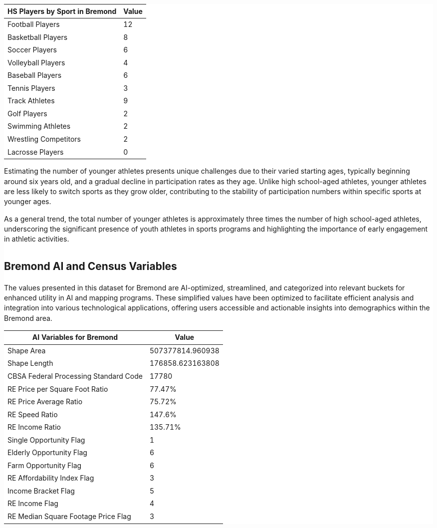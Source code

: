 | HS Players by Sport in Bremond | Value |
|-------------|-------|
| Football Players | 12 |
| Basketball Players | 8 |
| Soccer Players | 6 |
| Volleyball Players | 4 |
| Baseball Players | 6 |
| Tennis Players | 3 |
| Track Athletes | 9 |
| Golf Players | 2 |
| Swimming Athletes | 2 |
| Wrestling Competitors | 2 |
| Lacrosse Players | 0 |

Estimating the number of younger athletes presents unique challenges due to their varied starting ages, typically beginning around six years old, and a gradual decline in participation rates as they age. Unlike high school-aged athletes, younger athletes are less likely to switch sports as they grow older, contributing to the stability of participation numbers within specific sports at younger ages.  

As a general trend, the total number of younger athletes is approximately three times the number of high school-aged athletes, underscoring the significant presence of youth athletes in sports programs and highlighting the importance of early engagement in athletic activities.

## Bremond AI and Census Variables

The values presented in this dataset for Bremond are AI-optimized, streamlined, and categorized into relevant buckets for enhanced utility in AI and mapping programs. These simplified values have been optimized to facilitate efficient analysis and integration into various technological applications, offering users accessible and actionable insights into demographics within the Bremond area.

| AI Variables for Bremond | Value |
|-------------|-------|
| Shape Area | 507377814.960938 |
| Shape Length | 176858.623163808 |
| CBSA Federal Processing Standard Code | 17780 |
| RE Price per Square Foot Ratio | 77.47% |
| RE Price Average Ratio | 75.72% |
| RE Speed Ratio | 147.6% |
| RE Income Ratio | 135.71% |
| Single Opportunity Flag | 1 |
| Elderly Opportunity Flag | 6 |
| Farm Opportunity Flag | 6 |
| RE Affordability Index Flag | 3 |
| Income Bracket Flag | 5 |
| RE Income Flag | 4 |
| RE Median Square Footage Price Flag | 3 |